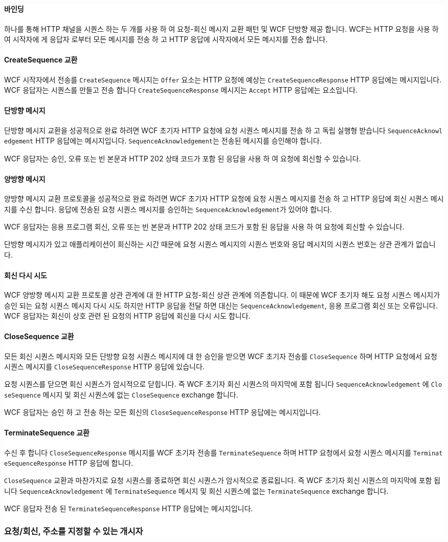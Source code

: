 #### <a name="binding"></a>바인딩

하나를 통해 HTTP 채널을 시퀀스 하는 두 개를 사용 하 여 요청-회신 메시지 교환 패턴 및 WCF 단방향 제공 합니다. WCF는 HTTP 요청을 사용 하 여 시작자에 게 응답자 로부터 모든 메시지를 전송 하 고 HTTP 응답에 시작자에서 모든 메시지를 전송 합니다.

#### <a name="createsequence-exchange"></a>CreateSequence 교환

WCF 시작자에서 전송를 `CreateSequence` 메시지는 `Offer` 요소는 HTTP 요청에 예상는 `CreateSequenceResponse` HTTP 응답에는 메시지입니다. WCF 응답자는 시퀀스를 만들고 전송 합니다 `CreateSequenceResponse` 메시지는 `Accept` HTTP 응답에는 요소입니다.

#### <a name="one-way-message"></a>단방향 메시지

단방향 메시지 교환을 성공적으로 완료 하려면 WCF 초기자 HTTP 요청에 요청 시퀀스 메시지를 전송 하 고 독립 실행형 받습니다 `SequenceAcknowledgement` HTTP 응답에는 메시지입니다. `SequenceAcknowledgement`는 전송된 메시지를 승인해야 합니다.

WCF 응답자는 승인, 오류 또는 빈 본문과 HTTP 202 상태 코드가 포함 된 응답을 사용 하 여 요청에 회신할 수 있습니다.

#### <a name="two-way-messages"></a>양방향 메시지

양방향 메시지 교환 프로토콜을 성공적으로 완료 하려면 WCF 초기자 HTTP 요청에 요청 시퀀스 메시지를 전송 하 고 HTTP 응답에 회신 시퀀스 메시지를 수신 합니다. 응답에 전송된 요청 시퀀스 메시지를 승인하는 `SequenceAcknowledgement`가 있어야 합니다.

WCF 응답자는 응용 프로그램 회신, 오류 또는 빈 본문과 HTTP 202 상태 코드가 포함 된 응답을 사용 하 여 요청에 회신할 수 있습니다.

단방향 메시지가 있고 애플리케이션이 회신하는 시간 때문에 요청 시퀀스 메시지의 시퀀스 번호와 응답 메시지의 시퀀스 번호는 상관 관계가 없습니다.

#### <a name="retrying-replies"></a>회신 다시 시도

WCF 양방향 메시지 교환 프로토콜 상관 관계에 대 한 HTTP 요청-회신 상관 관계에 의존합니다. 이 때문에 WCF 초기자 해도 요청 시퀀스 메시지가 승인 되는 요청 시퀀스 메시지 다시 시도 하지만 HTTP 응답을 전달 하면 대신는 `SequenceAcknowledgement`, 응용 프로그램 회신 또는 오류입니다. WCF 응답자는 회신이 상호 관련 된 요청의 HTTP 응답에 회신을 다시 시도 합니다.

#### <a name="closesequence-exchange"></a>CloseSequence 교환

모든 회신 시퀀스 메시지와 모든 단방향 요청 시퀀스 메시지에 대 한 승인을 받으면 WCF 초기자 전송를 `CloseSequence` 하며 HTTP 요청에서 요청 시퀀스 메시지를 `CloseSequenceResponse` HTTP 응답에 있습니다.

요청 시퀀스를 닫으면 회신 시퀀스가 암시적으로 닫힙니다. 즉 WCF 초기자 회신 시퀀스의 마지막에 포함 됩니다 `SequenceAcknowledgement` 에 `CloseSequence` 메시지 및 회신 시퀀스에 없는 `CloseSequence` exchange 합니다.

WCF 응답자는 승인 하 고 전송 하는 모든 회신의 `CloseSequenceResponse` HTTP 응답에는 메시지입니다.

#### <a name="terminatesequence-exchange"></a>TerminateSequence 교환

수신 후 합니다 `CloseSequenceResponse` 메시지를 WCF 초기자 전송를 `TerminateSequence` 하며 HTTP 요청에서 요청 시퀀스 메시지를 `TerminateSequenceResponse` HTTP 응답에 합니다.

`CloseSequence` 교환과 마찬가지로 요청 시퀀스를 종료하면 회신 시퀀스가 암시적으로 종료됩니다. 즉 WCF 초기자 회신 시퀀스의 마지막에 포함 됩니다 `SequenceAcknowledgement` 에 `TerminateSequence` 메시지 및 회신 시퀀스에 없는 `TerminateSequence` exchange 합니다.

WCF 응답자 전송 된 `TerminateSequenceResponse` HTTP 응답에는 메시지입니다.

### <a name="requestreply-addressable-initiator"></a>요청/회신, 주소를 지정할 수 있는 개시자
